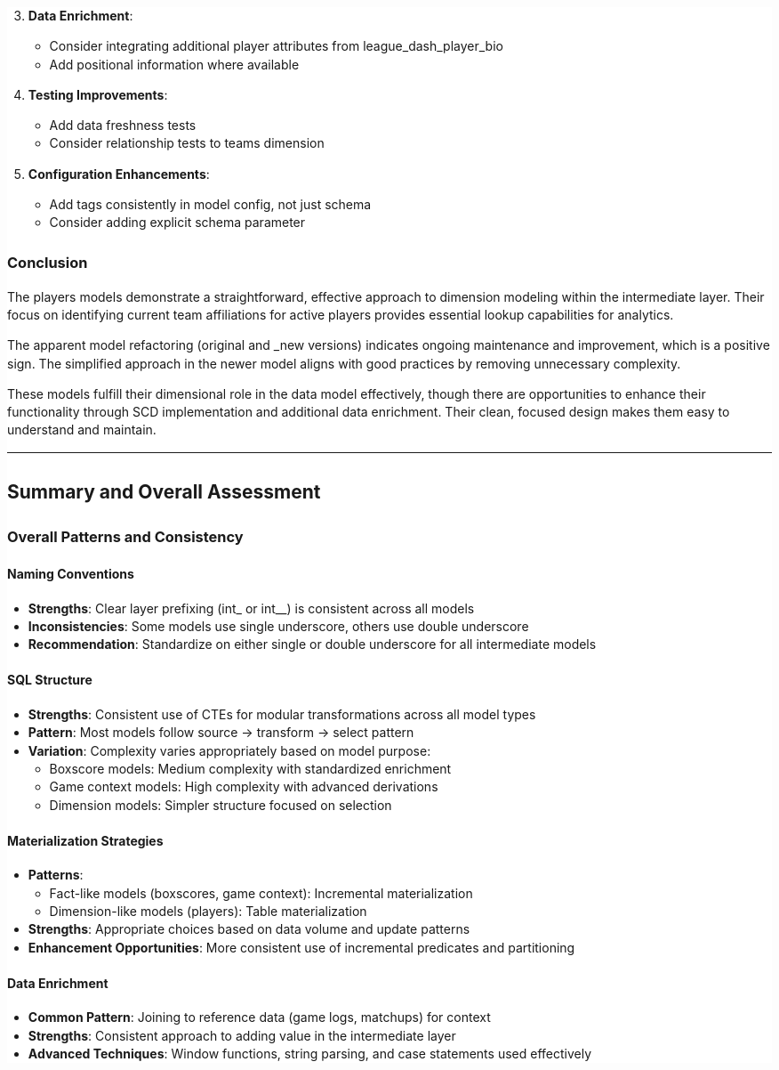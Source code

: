3. **Data Enrichment**:
   - Consider integrating additional player attributes from league_dash_player_bio
   - Add positional information where available

4. **Testing Improvements**:
   - Add data freshness tests
   - Consider relationship tests to teams dimension

5. **Configuration Enhancements**:
   - Add tags consistently in model config, not just schema
   - Consider adding explicit schema parameter

### Conclusion
The players models demonstrate a straightforward, effective approach to dimension modeling within the intermediate layer. Their focus on identifying current team affiliations for active players provides essential lookup capabilities for analytics.

The apparent model refactoring (original and _new versions) indicates ongoing maintenance and improvement, which is a positive sign. The simplified approach in the newer model aligns with good practices by removing unnecessary complexity.

These models fulfill their dimensional role in the data model effectively, though there are opportunities to enhance their functionality through SCD implementation and additional data enrichment. Their clean, focused design makes them easy to understand and maintain.

---

## Summary and Overall Assessment

### Overall Patterns and Consistency

#### Naming Conventions
- **Strengths**: Clear layer prefixing (int_ or int__) is consistent across all models
- **Inconsistencies**: Some models use single underscore, others use double underscore
- **Recommendation**: Standardize on either single or double underscore for all intermediate models

#### SQL Structure
- **Strengths**: Consistent use of CTEs for modular transformations across all model types
- **Pattern**: Most models follow source → transform → select pattern
- **Variation**: Complexity varies appropriately based on model purpose:
  - Boxscore models: Medium complexity with standardized enrichment
  - Game context models: High complexity with advanced derivations
  - Dimension models: Simpler structure focused on selection

#### Materialization Strategies
- **Patterns**:
  - Fact-like models (boxscores, game context): Incremental materialization
  - Dimension-like models (players): Table materialization
- **Strengths**: Appropriate choices based on data volume and update patterns
- **Enhancement Opportunities**: More consistent use of incremental predicates and partitioning

#### Data Enrichment
- **Common Pattern**: Joining to reference data (game logs, matchups) for context
- **Strengths**: Consistent approach to adding value in the intermediate layer
- **Advanced Techniques**: Window functions, string parsing, and case statements used effectively
